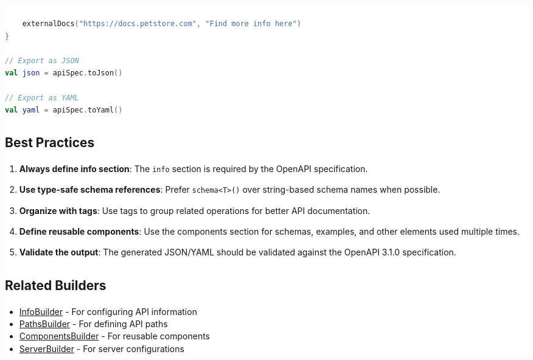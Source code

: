 ```kotlin
    
    externalDocs("https://docs.petstore.com", "Find more info here")
}

// Export as JSON
val json = apiSpec.toJson()

// Export as YAML
val yaml = apiSpec.toYaml()
```

## Best Practices

1. **Always define info section**: The `info` section is required by the OpenAPI specification.

2. **Use type-safe schema references**: Prefer `schema<T>()` over string-based schema names when possible.

3. **Organize with tags**: Use tags to group related operations for better API documentation.

4. **Define reusable components**: Use the components section for schemas, examples, and other elements used multiple times.

5. **Validate the output**: The generated JSON/YAML should be validated against the OpenAPI 3.1.0 specification.

## Related Builders

- [InfoBuilder](../../../../../../../../capabilities/InfoBuilder.md) - For configuring API information
- [PathsBuilder](../paths/PathsBuilder.md) - For defining API paths
- [ComponentsBuilder](../components/ComponentsBuilder.md) - For reusable components
- [ServerBuilder](../../../../../../../../capabilities/ServerBuilder.md) - For server configurations